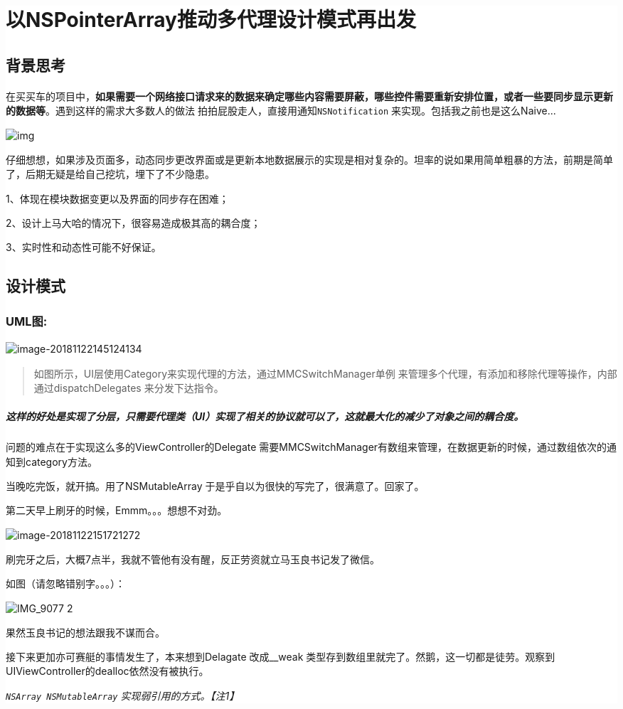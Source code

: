 
# 以NSPointerArray推动多代理设计模式再出发



## 背景思考

在买买车的项目中，**如果需要一个网络接口请求来的数据来确定哪些内容需要屏蔽，哪些控件需要重新安排位置，或者一些要同步显示更新的数据等**。遇到这样的需求大多数人的做法 拍拍屁股走人，直接用通知`NSNotification` 来实现。包括我之前也是这么Naive...

![img](https://ws4.sinaimg.cn/large/006tNbRwly1fxfual9j0xj308c08c0sx.jpg)

仔细想想，如果涉及页面多，动态同步更改界面或是更新本地数据展示的实现是相对复杂的。坦率的说如果用简单粗暴的方法，前期是简单了，后期无疑是给自己挖坑，埋下了不少隐患。

1、体现在模块数据变更以及界面的同步存在困难；

2、设计上马大哈的情况下，很容易造成极其高的耦合度；

3、实时性和动态性可能不好保证。



## 设计模式



### UML图:

![image-20181122145124134](https://ws2.sinaimg.cn/large/006tNbRwly1fxgude7o2ij31f20k2diu.jpg)

> 如图所示，UI层使用Category来实现代理的方法，通过MMCSwitchManager单例 来管理多个代理，有添加和移除代理等操作，内部通过dispatchDelegates 来分发下达指令。

##### 这样的好处是实现了分层，只需要**代理类（UI）**实现了相关的协议就可以了，这就最大化的减少了**对象之间的耦合度**。

问题的难点在于实现这么多的ViewController的Delegate 需要MMCSwitchManager有数组来管理，在数据更新的时候，通过数组依次的通知到category方法。

当晚吃完饭，就开搞。用了NSMutableArray 于是乎自以为很快的写完了，很满意了。回家了。

第二天早上刷牙的时候，Emmm。。。想想不对劲。

![image-20181122151721272](https://ws4.sinaimg.cn/large/006tNbRwly1fxgv4fbzk4j30r80l27ml.jpg)

刷完牙之后，大概7点半，我就不管他有没有醒，反正劳资就立马玉良书记发了微信。

如图（请忽略错别字。。。）：

![IMG_9077 2](https://ws2.sinaimg.cn/large/006tNbRwly1fxgv1fm7cwj30u013ajw4.jpg)

果然玉良书记的想法跟我不谋而合。



接下来更加亦可赛艇的事情发生了，本来想到Delagate 改成__weak 类型存到数组里就完了。然鹅，这一切都是徒劳。观察到UIViewController的dealloc依然没有被执行。

*`NSArray NSMutableArray` 实现弱引用的方式。【注1】*
